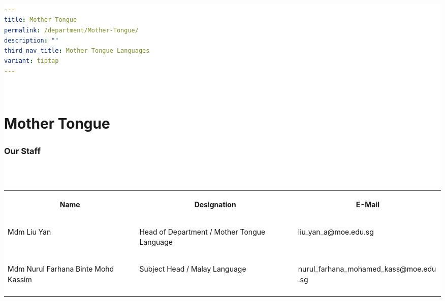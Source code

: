```yaml
---
title: Mother Tongue
permalink: /department/Mother-Tongue/
description: ""
third_nav_title: Mother Tongue Languages
variant: tiptap
---
```

<div class="isomer-image-wrapper">
<img style="width: 100%" height="auto" width="100%" alt="" src="/images/Banner.jpg">
</div>
<h1>Mother Tongue</h1>
<h3>Our Staff</h3>
<table>
<tbody>
<tr></tr>
</tbody>
</table>
<div class="isomer-image-wrapper">
<img style="width: 100%" height="auto" width="100%" alt="" src="/images/School Org/MTL/MTL_Dept.jpg">
</div>
<table>
<tbody>
<tr>
<th rowspan="1" colspan="1">
<p><strong>Name</strong>
</p>
</th>
<th rowspan="1" colspan="1">
<p><strong>Designation</strong>
</p>
</th>
<th rowspan="1" colspan="1">
<p><strong>E-Mail</strong>
</p>
</th>
</tr>
<tr>
<td rowspan="1" colspan="1">
<p>Mdm Liu Yan</p>
</td>
<td rowspan="1" colspan="1">
<p>Head of Department / Mother Tongue Language</p>
</td>
<td rowspan="1" colspan="1">
<p>liu_yan_a@moe.edu.sg</p>
</td>
</tr>
<tr>
<td rowspan="1" colspan="1">
<p>Mdm Nurul Farhana Binte Mohd Kassim</p>
</td>
<td rowspan="1" colspan="1">
<p>Subject Head / Malay Language</p>
</td>
<td rowspan="1" colspan="1">
<p>nurul_farhana_mohamed_kass@moe.edu.sg</p>
</td>
</tr>
<tr>
<td rowspan="1" colspan="1">